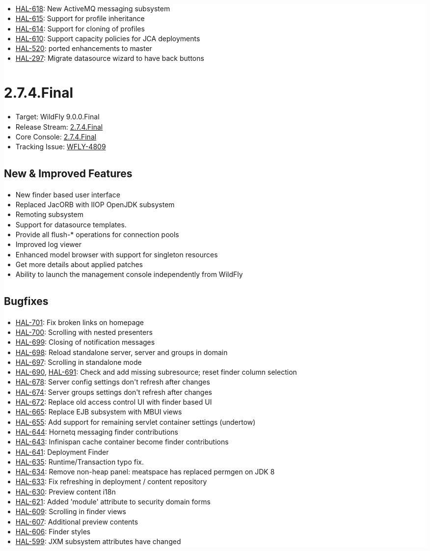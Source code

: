 - [HAL-618](https://issues.jboss.org/browse/HAL-618): New ActiveMQ messaging subsystem
- [HAL-615](https://issues.jboss.org/browse/HAL-615): Support for profile inheritance
- [HAL-614](https://issues.jboss.org/browse/HAL-614): Support for cloning of profiles
- [HAL-610](https://issues.jboss.org/browse/HAL-610): Support capacity policies for JCA deployments
- [HAL-520](https://issues.jboss.org/browse/HAL-520): ported enhancements to master
- [HAL-297](https://issues.jboss.org/browse/HAL-297): Migrate datasource wizard to have back buttons

# 2.7.4.Final

- Target: WildFly 9.0.0.Final
- Release Stream: [2.7.4.Final](https://github.com/hal/release-stream/tree/2.7.4.Final)  
- Core Console: [2.7.4.Final](https://github.com/hal/core/tree/2.7.4.Final) 
- Tracking Issue: [WFLY-4809](https://issues.jboss.org/browse/WFLY-4809) 

## New & Improved Features

- New finder based user interface
- Replaced JacORB with IIOP OpenJDK subsystem
- Remoting subsystem  
- Support for datasource templates.
- Provide all flush-* operations for connection pools
- Improved log viewer
- Enhanced model browser with support for singleton resources
- Get more details about applied patches
- Ability to launch the management console independently from WildFly

## Bugfixes

- [HAL-701](https://issues.jboss.org/browse/HAL-701): Fix broken links on homepage
- [HAL-700](https://issues.jboss.org/browse/HAL-700): Scrolling with nested presenters
- [HAL-699](https://issues.jboss.org/browse/HAL-699): Closing of notification messages
- [HAL-698](https://issues.jboss.org/browse/HAL-698): Reload standalone server, server and groups in domain
- [HAL-697](https://issues.jboss.org/browse/HAL-697): Scrolling in standalone mode
- [HAL-690](https://issues.jboss.org/browse/HAL-690), [HAL-691](https://issues.jboss.org/browse/HAL-691): Check and add missing subresource; reset finder column selection
- [HAL-678](https://issues.jboss.org/browse/HAL-678): Server config settings don't refresh after changes
- [HAL-674](https://issues.jboss.org/browse/HAL-674): Server groups settings don't refresh after changes
- [HAL-672](https://issues.jboss.org/browse/HAL-672): Replace old access control UI with finder based UI
- [HAL-665](https://issues.jboss.org/browse/HAL-665): Replace EJB subsystem with MBUI views
- [HAL-655](https://issues.jboss.org/browse/HAL-655): Add support for remaining servlet container settings (undertow)
- [HAL-644](https://issues.jboss.org/browse/HAL-644): Hornetq messaging finder contributions
- [HAL-643](https://issues.jboss.org/browse/HAL-643): Infinispan cache container become finder contributions
- [HAL-641](https://issues.jboss.org/browse/HAL-641): Deployment Finder
- [HAL-635](https://issues.jboss.org/browse/HAL-635): Runtime/Transaction typo fix.
- [HAL-634](https://issues.jboss.org/browse/HAL-634): Remove non-heap panel: meatspace has replaced permgen on JDK 8
- [HAL-633](https://issues.jboss.org/browse/HAL-633): Fix refreshing in deployment / content repository
- [HAL-630](https://issues.jboss.org/browse/HAL-630): Preview content i18n
- [HAL-621](https://issues.jboss.org/browse/HAL-621): Added 'module' attribute to security domain forms
- [HAL-609](https://issues.jboss.org/browse/HAL-609): Scrolling in finder views
- [HAL-607](https://issues.jboss.org/browse/HAL-607): Additional preview contents
- [HAL-606](https://issues.jboss.org/browse/HAL-606): Finder styles
- [HAL-599](https://issues.jboss.org/browse/HAL-599): JXM subsystem attributes have changed